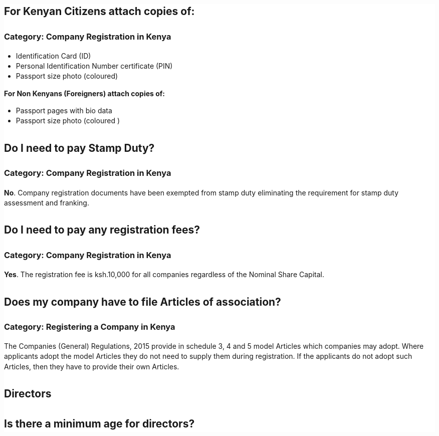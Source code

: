 

<h2>For Kenyan Citizens attach copies of:</h2>



<h3>Category:&nbsp;Company Registration in Kenya</h3>



<ul><li>Identification Card (ID)</li><li>Personal Identification Number certificate (PIN)</li><li>Passport size photo (coloured)</li></ul>



<p><strong>For Non Kenyans (Foreigners) attach copies of:</strong></p>



<ul><li>Passport pages with bio data</li><li>Passport size photo (coloured )</li></ul>



<h2>Do I need to pay Stamp Duty?</h2>



<h3>Category:&nbsp;Company Registration in Kenya</h3>



<p><strong>No</strong>. Company registration documents have been 
exempted from stamp duty eliminating the requirement for stamp duty 
assessment and franking.</p>



<h2>Do I need to pay any registration fees?</h2>



<h3>Category:&nbsp;Company Registration in Kenya</h3>



<p><strong>Yes</strong>. The registration fee is ksh.10,000 for all companies regardless of the Nominal Share Capital.</p>



<h2>Does my company have to file Articles of association?</h2>



<h3>Category: Registering a Company in Kenya</h3>



<p>The Companies (General) Regulations, 2015 provide in schedule 3, 4 
and 5 model Articles which companies may adopt. Where applicants adopt 
the model Articles they do not need to supply them during registration. 
If the applicants do not adopt such Articles, then they have to provide 
their own Articles.</p>



<h2>Directors</h2>



<h2>Is there a minimum age for directors?</h2>

